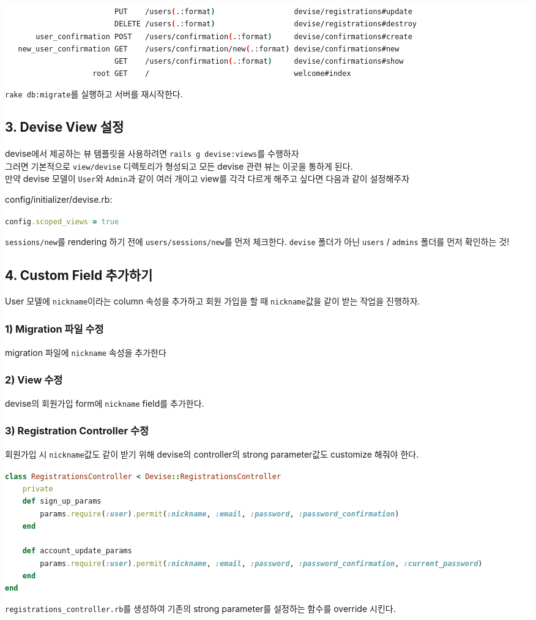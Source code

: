 ```bash
                         PUT    /users(.:format)                  devise/registrations#update
                         DELETE /users(.:format)                  devise/registrations#destroy
       user_confirmation POST   /users/confirmation(.:format)     devise/confirmations#create
   new_user_confirmation GET    /users/confirmation/new(.:format) devise/confirmations#new
                         GET    /users/confirmation(.:format)     devise/confirmations#show
                    root GET    /                                 welcome#index

```

`rake db:migrate`를 실행하고 서버를 재시작한다.<br>

## 3. Devise View 설정
devise에서 제공하는 뷰 템플릿을 사용하려면 `rails g devise:views`를 수행하자<br>
그러면 기본적으로 `view/devise` 디렉토리가 형성되고 모든 devise 관련 뷰는 이곳을 통하게 된다.<br>
만약 devise 모델이 `User`와 `Admin`과 같이 여러 개이고 view를 각각 다르게 해주고 싶다면 다음과 같이 설정해주자<br>

config/initializer/devise.rb:
```ruby
config.scoped_views = true
```

`sessions/new`를 rendering 하기 전에 `users/sessions/new`를 먼저 체크한다.
`devise` 폴더가 아닌 `users` / `admins` 폴더를 먼저 확인하는 것!

## 4. Custom Field 추가하기
User 모델에 `nickname`이라는 column 속성을 추가하고 회원 가입을 할 때 `nickname`값을 같이 받는 작업을 진행하자.

### 1) Migration 파일 수정
migration 파일에 `nickname` 속성을 추가한다

### 2) View 수정
devise의 회원가입 form에 `nickname` field를 추가한다.

### 3) Registration Controller 수정
회원가입 시 `nickname`값도 같이 받기 위해 devise의 controller의 strong parameter값도 customize 해줘야 한다.
```ruby
class RegistrationsController < Devise::RegistrationsController
    private
    def sign_up_params
        params.require(:user).permit(:nickname, :email, :password, :password_confirmation)
    end

    def account_update_params
        params.require(:user).permit(:nickname, :email, :password, :password_confirmation, :current_password)
    end
end
```

`registrations_controller.rb`를 생성하여 기존의 strong parameter를 설정하는 함수를 override 시킨다.
